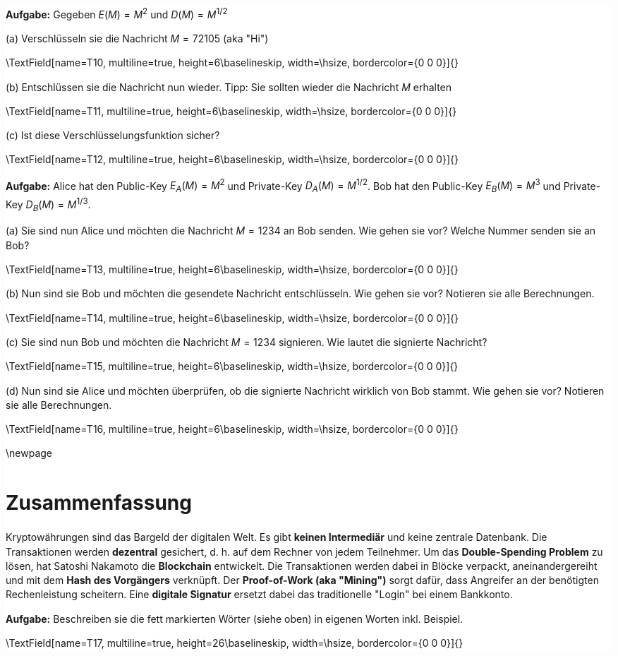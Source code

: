 
**Aufgabe:** Gegeben $E(M)=M^2$ und $D(M)=M^{1/2}$

(a) Verschlüsseln sie die Nachricht $M=72105$ (aka "Hi")


\TextField[name=T10, multiline=true, height=6\baselineskip, width=\hsize, bordercolor={0 0 0}]{}

(b) Entschlüssen sie die Nachricht nun wieder. Tipp: Sie sollten wieder die Nachricht $M$ erhalten


\TextField[name=T11, multiline=true, height=6\baselineskip, width=\hsize, bordercolor={0 0 0}]{}

(c) Ist diese Verschlüsselungsfunktion sicher?


\TextField[name=T12, multiline=true, height=6\baselineskip, width=\hsize, bordercolor={0 0 0}]{}

**Aufgabe:** Alice hat den Public-Key $E_A(M)=M^2$ und Private-Key $D_A(M)=M^{1/2}$. Bob hat den Public-Key $E_B(M)=M^3$ und Private-Key $D_B(M)=M^{1/3}$.

(a) Sie sind nun Alice und möchten die Nachricht $M=1234$ an Bob senden. Wie gehen sie vor? Welche Nummer senden sie an Bob?


\TextField[name=T13, multiline=true, height=6\baselineskip, width=\hsize, bordercolor={0 0 0}]{}

(b) Nun sind sie Bob und möchten die gesendete Nachricht entschlüsseln. Wie gehen sie vor? Notieren sie alle Berechnungen.


\TextField[name=T14, multiline=true, height=6\baselineskip, width=\hsize, bordercolor={0 0 0}]{}

(c) Sie sind nun Bob und möchten die Nachricht $M=1234$ signieren. Wie lautet die signierte Nachricht?


\TextField[name=T15, multiline=true, height=6\baselineskip, width=\hsize, bordercolor={0 0 0}]{}

(d) Nun sind sie Alice und möchten überprüfen, ob die signierte Nachricht wirklich von Bob stammt. Wie gehen sie vor? Notieren sie alle Berechnungen.


\TextField[name=T16, multiline=true, height=6\baselineskip, width=\hsize, bordercolor={0 0 0}]{}

\newpage
# Zusammenfassung
Kryptowährungen sind das Bargeld der digitalen Welt. Es gibt **keinen Intermediär** und keine zentrale Datenbank. Die Transaktionen werden **dezentral** gesichert, d. h. auf dem Rechner von jedem Teilnehmer. Um das **Double-Spending Problem** zu lösen, hat Satoshi Nakamoto die **Blockchain** entwickelt. Die Transaktionen werden dabei in Blöcke verpackt, aneinandergereiht und mit dem **Hash des Vorgängers** verknüpft. Der **Proof-of-Work (aka "Mining")** sorgt dafür, dass Angreifer an der benötigten Rechenleistung scheitern. Eine **digitale Signatur** ersetzt dabei das traditionelle "Login" bei einem Bankkonto.

**Aufgabe:** Beschreiben sie die fett markierten Wörter (siehe oben) in eigenen Worten inkl. Beispiel.


\TextField[name=T17, multiline=true, height=26\baselineskip, width=\hsize, bordercolor={0 0 0}]{}